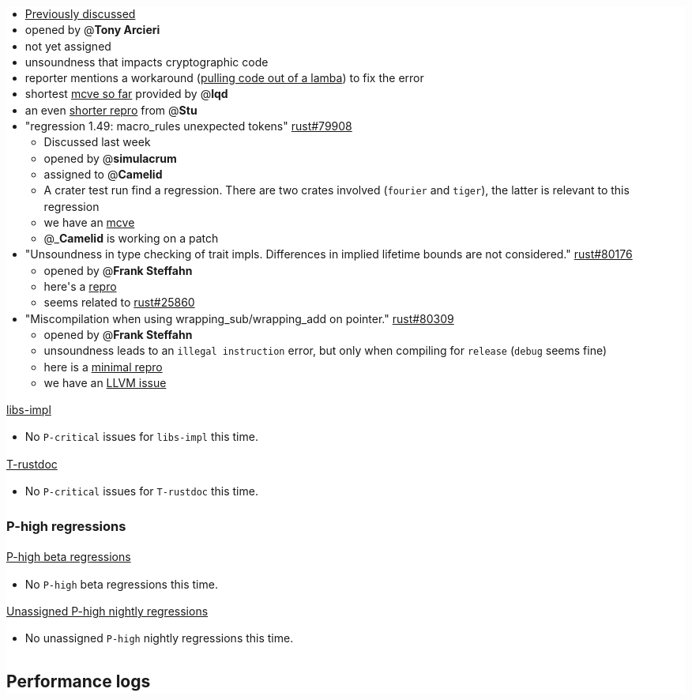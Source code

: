   - [Previously discussed](https://github.com/rust-lang/rust/issues/78893#issuecomment-726155995)
  - opened by @**Tony Arcieri** 
  - not yet assigned
  - unsoundness that impacts cryptographic code
  - reporter mentions a workaround ([pulling code out of a lamba](https://github.com/rust-lang/rust/issues/79865#issuecomment-742039745)) to fix the error 
  - shortest [mcve so far](https://github.com/rust-lang/rust/issues/79865#issuecomment-742861255) provided by @**lqd**
  - an even [shorter repro](https://github.com/rust-lang/rust/issues/79865#issuecomment-748537875) from @**Stu** 
- "regression 1.49: macro_rules unexpected tokens" [rust#79908](https://github.com/rust-lang/rust/issues/79908)
  - Discussed last week
  - opened by @**simulacrum**
  - assigned to @**Camelid**
  - A crater test run find a regression. There are two crates involved (`fourier` and `tiger`), the latter is relevant to this regression
  - we have an [mcve](https://github.com/rust-lang/rust/issues/79908#issuecomment-747085341)
  - @_**Camelid** is working on a patch
- "Unsoundness in type checking of trait impls. Differences in implied lifetime bounds are not considered." [rust#80176](https://github.com/rust-lang/rust/issues/80176)
  - opened by @**Frank Steffahn** 
  - here's a [repro](https://github.com/rust-lang/rust/issues/80176#issuecomment-748466836)
  - seems related to [rust#25860](https://github.com/rust-lang/rust/issues/25860)
- "Miscompilation when using wrapping_sub/wrapping_add on pointer." [rust#80309](https://github.com/rust-lang/rust/issues/80309)
  - opened by @**Frank Steffahn**
  - unsoundness leads to an `illegal instruction` error, but only when compiling for `release` (`debug` seems fine)
  - here is a [minimal repro](https://github.com/rust-lang/rust/issues/80309#issuecomment-750290538)
  - we have an [LLVM issue](https://bugs.llvm.org/show_bug.cgi?id=48577)

[libs-impl](https://github.com/rust-lang/rust/issues?utf8=%E2%9C%93&q=is%3Aopen+label%3AP-critical+label%3Alibs-impl)
- No `P-critical` issues for `libs-impl` this time.

[T-rustdoc](https://github.com/rust-lang/rust/issues?utf8=%E2%9C%93&q=is%3Aopen+label%3AP-critical+label%3AT-rustdoc)
- No `P-critical` issues for `T-rustdoc` this time.

### P-high regressions

[P-high beta regressions](https://github.com/rust-lang/rust/issues?utf8=%E2%9C%93&q=is%3Aopen+label%3Aregression-from-stable-to-beta+label%3AP-high)
- No `P-high` beta regressions this time.

[Unassigned P-high nightly regressions](https://github.com/rust-lang/rust/issues?utf8=%E2%9C%93&q=is%3Aopen+label%3Aregression-from-stable-to-nightly+label%3AP-high+no%3Aassignee)
- No unassigned `P-high` nightly regressions this time.

## Performance logs
